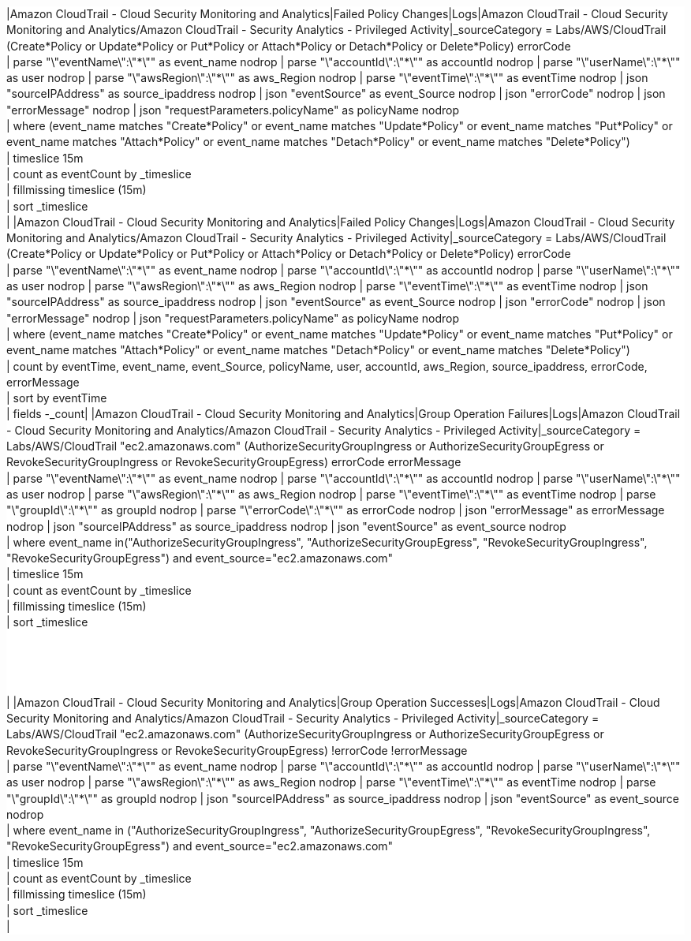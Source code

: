 |Amazon CloudTrail - Cloud Security Monitoring and Analytics|Failed Policy Changes|Logs|Amazon CloudTrail - Cloud Security Monitoring and Analytics/Amazon CloudTrail - Security Analytics - Privileged Activity|\_sourceCategory = Labs/AWS/CloudTrail (Create\*Policy or Update\*Policy or Put\*Policy or Attach\*Policy or Detach\*Policy or Delete\*Policy) errorCode<br />\| parse "\\"eventName\\":\\"\*\\"" as event\_name nodrop \| parse "\\"accountId\\":\\"\*\\"" as accountId nodrop \| parse "\\"userName\\":\\"\*\\"" as user nodrop \| parse "\\"awsRegion\\":\\"\*\\"" as aws\_Region nodrop \| parse "\\"eventTime\\":\\"\*\\"" as eventTime nodrop \| json "sourceIPAddress" as source\_ipaddress nodrop \| json "eventSource" as event\_Source nodrop \| json "errorCode" nodrop \| json "errorMessage" nodrop \| json "requestParameters.policyName" as policyName nodrop<br />\| where (event\_name matches "Create\*Policy" or event\_name matches "Update\*Policy" or event\_name matches "Put\*Policy" or event\_name matches "Attach\*Policy" or event\_name matches "Detach\*Policy" or event\_name matches "Delete\*Policy")<br />\| timeslice 15m <br />\| count as eventCount by \_timeslice<br />\| fillmissing timeslice (15m)<br />\| sort \_timeslice<br />|
|Amazon CloudTrail - Cloud Security Monitoring and Analytics|Failed Policy Changes|Logs|Amazon CloudTrail - Cloud Security Monitoring and Analytics/Amazon CloudTrail - Security Analytics - Privileged Activity|\_sourceCategory = Labs/AWS/CloudTrail (Create\*Policy or Update\*Policy or Put\*Policy or Attach\*Policy or Detach\*Policy or Delete\*Policy) errorCode<br />\| parse "\\"eventName\\":\\"\*\\"" as event\_name nodrop \| parse "\\"accountId\\":\\"\*\\"" as accountId nodrop \| parse "\\"userName\\":\\"\*\\"" as user nodrop \| parse "\\"awsRegion\\":\\"\*\\"" as aws\_Region nodrop \| parse "\\"eventTime\\":\\"\*\\"" as eventTime nodrop \| json "sourceIPAddress" as source\_ipaddress nodrop \| json "eventSource" as event\_Source nodrop \| json "errorCode" nodrop \| json "errorMessage" nodrop \| json "requestParameters.policyName" as policyName nodrop<br />\| where (event\_name matches "Create\*Policy" or event\_name matches "Update\*Policy" or event\_name matches "Put\*Policy" or event\_name matches "Attach\*Policy" or event\_name matches "Detach\*Policy" or event\_name matches "Delete\*Policy")<br />\| count by eventTime, event\_name, event\_Source, policyName, user, accountId, aws\_Region, source\_ipaddress, errorCode, errorMessage<br />\| sort by eventTime<br />\| fields -\_count|
|Amazon CloudTrail - Cloud Security Monitoring and Analytics|Group Operation Failures|Logs|Amazon CloudTrail - Cloud Security Monitoring and Analytics/Amazon CloudTrail - Security Analytics - Privileged Activity|\_sourceCategory = Labs/AWS/CloudTrail "ec2.amazonaws.com" (AuthorizeSecurityGroupIngress or AuthorizeSecurityGroupEgress or RevokeSecurityGroupIngress or RevokeSecurityGroupEgress) errorCode errorMessage<br />\| parse "\\"eventName\\":\\"\*\\"" as event\_name nodrop \| parse "\\"accountId\\":\\"\*\\"" as accountId nodrop \| parse "\\"userName\\":\\"\*\\"" as user nodrop \| parse "\\"awsRegion\\":\\"\*\\"" as aws\_Region nodrop \| parse "\\"eventTime\\":\\"\*\\"" as eventTime nodrop \| parse "\\"groupId\\":\\"\*\\"" as groupId nodrop \| parse "\\"errorCode\\":\\"\*\\"" as errorCode nodrop \| json "errorMessage" as errorMessage nodrop \| json "sourceIPAddress" as source\_ipaddress nodrop \| json "eventSource" as event\_source nodrop<br />\| where event\_name in("AuthorizeSecurityGroupIngress", "AuthorizeSecurityGroupEgress", "RevokeSecurityGroupIngress", "RevokeSecurityGroupEgress") and event\_source="ec2.amazonaws.com"<br />\| timeslice 15m <br />\| count as eventCount by \_timeslice<br />\| fillmissing timeslice (15m)<br />\| sort \_timeslice<br /><br /><br /><br /><br />|
|Amazon CloudTrail - Cloud Security Monitoring and Analytics|Group Operation Successes|Logs|Amazon CloudTrail - Cloud Security Monitoring and Analytics/Amazon CloudTrail - Security Analytics - Privileged Activity|\_sourceCategory = Labs/AWS/CloudTrail "ec2.amazonaws.com" (AuthorizeSecurityGroupIngress or AuthorizeSecurityGroupEgress or RevokeSecurityGroupIngress or RevokeSecurityGroupEgress) !errorCode !errorMessage<br />\| parse "\\"eventName\\":\\"\*\\"" as event\_name nodrop \| parse "\\"accountId\\":\\"\*\\"" as accountId nodrop \| parse "\\"userName\\":\\"\*\\"" as user nodrop \| parse "\\"awsRegion\\":\\"\*\\"" as aws\_Region nodrop \| parse "\\"eventTime\\":\\"\*\\"" as eventTime nodrop \| parse "\\"groupId\\":\\"\*\\"" as groupId nodrop \| json "sourceIPAddress" as source\_ipaddress nodrop \| json "eventSource" as event\_source nodrop<br />\| where event\_name in ("AuthorizeSecurityGroupIngress", "AuthorizeSecurityGroupEgress", "RevokeSecurityGroupIngress", "RevokeSecurityGroupEgress") and event\_source="ec2.amazonaws.com"<br />\| timeslice 15m <br />\| count as eventCount by \_timeslice<br />\| fillmissing timeslice (15m)<br />\| sort \_timeslice<br />|